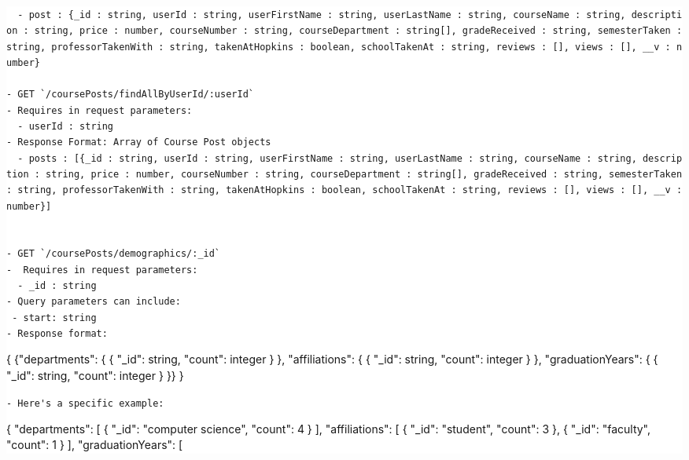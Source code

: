   ```
    - post : {_id : string, userId : string, userFirstName : string, userLastName : string, courseName : string, description : string, price : number, courseNumber : string, courseDepartment : string[], gradeReceived : string, semesterTaken : string, professorTakenWith : string, takenAtHopkins : boolean, schoolTakenAt : string, reviews : [], views : [], __v : number}

- GET `/coursePosts/findAllByUserId/:userId`
  - Requires in request parameters:
    - userId : string
  - Response Format: Array of Course Post objects
    - posts : [{_id : string, userId : string, userFirstName : string, userLastName : string, courseName : string, description : string, price : number, courseNumber : string, courseDepartment : string[], gradeReceived : string, semesterTaken : string, professorTakenWith : string, takenAtHopkins : boolean, schoolTakenAt : string, reviews : [], views : [], __v : number}]


- GET `/coursePosts/demographics/:_id`
  -  Requires in request parameters:
    - _id : string
 - Query parameters can include:
   - start: string
- Response format:
 ```
  {
    {"departments": {
      {
        "_id": string,
        "count": integer
      }
    },
    "affiliations": {
      {
        "_id": string,
        "count": integer
      }
    },
    "graduationYears": {
      {
        "_id": string,
        "count": integer
      }
    }}
  }
  ```
  - Here's a specific example: 
  ```
  {
    "departments": [
        {
            "_id": "computer science",
            "count": 4
        }
    ],
    "affiliations": [
        {
            "_id": "student",
            "count": 3
        },
        {
            "_id": "faculty",
            "count": 1
        }
    ],
    "graduationYears": [